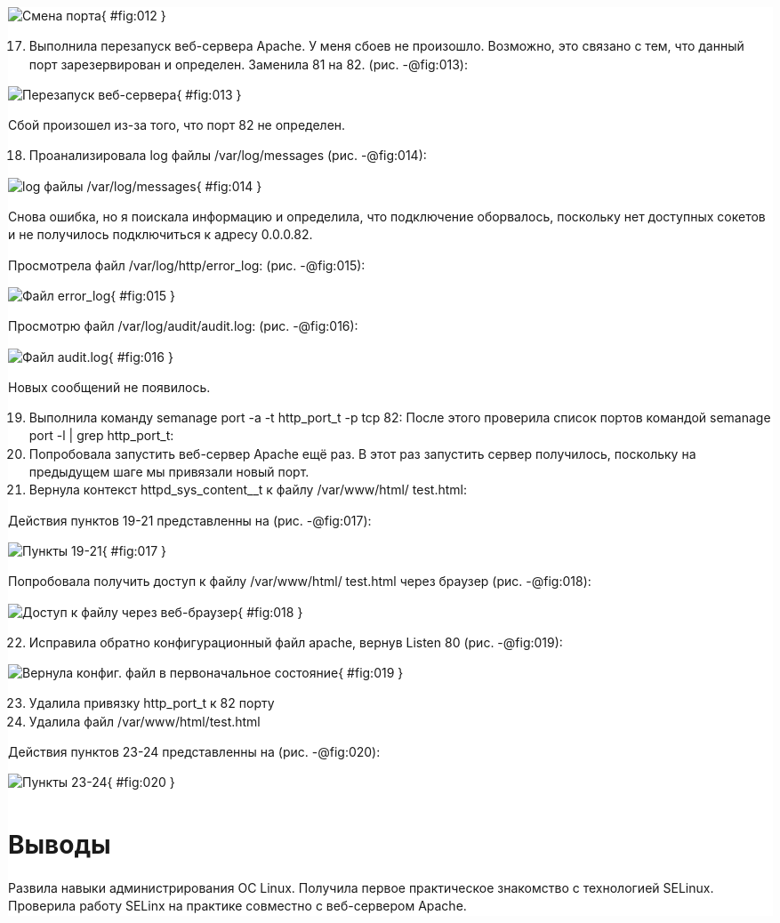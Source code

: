 ![Смена порта](im/12.PNG){ #fig:012 }

17.  Выполнила перезапуск веб-сервера Apache.
У меня сбоев не произошло. Возможно, это связано с тем, что данный порт зарезервирован и определен. Заменила 81 на 82. (рис. -@fig:013):

![Перезапуск веб-сервера](im/13.PNG){ #fig:013 }

Сбой произошел из-за того, что порт 82 не определен.

18. Проанализировала log файлы  /var/log/messages (рис. -@fig:014):

![log файлы /var/log/messages](im/14.PNG){ #fig:014 }

Снова ошибка, но я поискала информацию и определила, что подключение оборвалось, поскольку нет доступных сокетов и не получилось подключиться к адресу 0.0.0.82.

Просмотрела файл /var/log/http/error_log: (рис. -@fig:015):

![Файл error_log](im/15.PNG){ #fig:015 }

Просмотрю файл /var/log/audit/audit.log: (рис. -@fig:016):

![Файл audit.log](im/16.PNG){ #fig:016 }

Новых сообщений не появилось.

19. Выполнила команду semanage port -a -t http_port_t -р tcp 82: 
После этого проверила список портов командой 
semanage port -l | grep http_port_t:
20. Попробовала запустить веб-сервер Apache ещё раз. В этот раз запустить сервер получилось, поскольку на предыдущем шаге мы привязали новый порт. 
21.  Вернула контекст httpd_sys_cоntent__t к файлу /var/www/html/ test.html:

Действия пунктов 19-21 представленны на (рис. -@fig:017):

![Пункты 19-21](im/17.PNG){ #fig:017 }

Попробовала получить доступ к файлу /var/www/html/ test.html через браузер (рис. -@fig:018):

![Доступ к файлу через веб-браузер](im/18.PNG){ #fig:018 }

22.  Исправила обратно конфигурационный файл apache, вернув Listen 80 (рис. -@fig:019):

![Вернула конфиг. файл в первоначальное состояние](im/19.PNG){ #fig:019 }

23. Удалила привязку http_port_t к 82 порту
24. Удалила файл /var/www/html/test.html

Действия пунктов 23-24 представленны на (рис. -@fig:020):

![Пункты 23-24](im/20.PNG){ #fig:020 }

# Выводы

Развила навыки администрирования ОС Linux. Получила первое практическое знакомство с технологией SELinux. Проверила работу SELinx на практике совместно с веб-сервером Apache.
